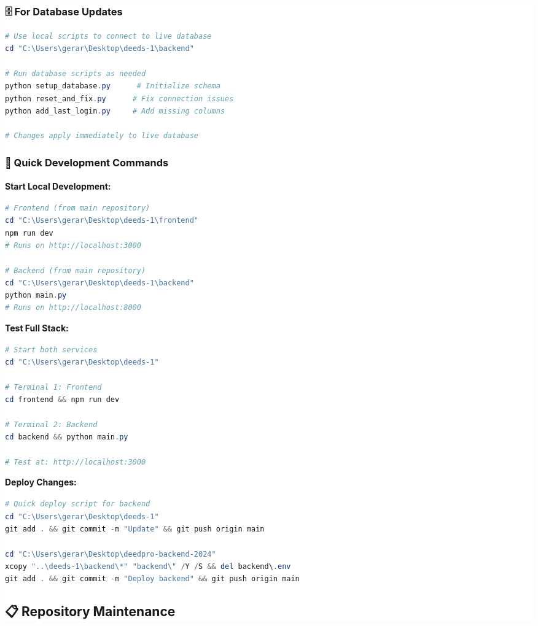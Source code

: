 ### **🗄️ For Database Updates**
```powershell
# Use local scripts to connect to live database
cd "C:\Users\gerar\Desktop\deeds-1\backend"

# Run database scripts as needed
python setup_database.py      # Initialize schema
python reset_and_fix.py      # Fix connection issues
python add_last_login.py     # Add missing columns

# Changes apply immediately to live database
```

### **🔄 Quick Development Commands**

**Start Local Development:**
```powershell
# Frontend (from main repository)
cd "C:\Users\gerar\Desktop\deeds-1\frontend"
npm run dev
# Runs on http://localhost:3000

# Backend (from main repository)  
cd "C:\Users\gerar\Desktop\deeds-1\backend"
python main.py
# Runs on http://localhost:8000
```

**Test Full Stack:**
```powershell
# Start both services
cd "C:\Users\gerar\Desktop\deeds-1"

# Terminal 1: Frontend
cd frontend && npm run dev

# Terminal 2: Backend
cd backend && python main.py

# Test at: http://localhost:3000
```

**Deploy Changes:**
```powershell
# Quick deploy script for backend
cd "C:\Users\gerar\Desktop\deeds-1"
git add . && git commit -m "Update" && git push origin main

cd "C:\Users\gerar\Desktop\deedpro-backend-2024"
xcopy "..\deeds-1\backend\*" "backend\" /Y /S && del backend\.env
git add . && git commit -m "Deploy backend" && git push origin main
```

## 📋 **Repository Maintenance**
